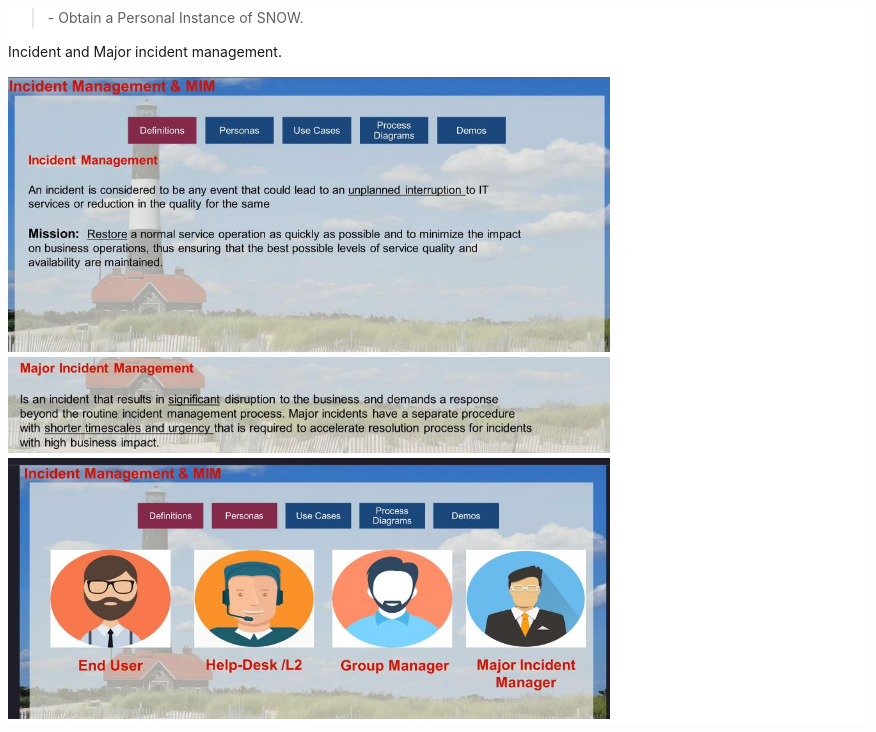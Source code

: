 > \- Obtain a Personal Instance of SNOW.

Incident and Major incident management.

<img src="./yeyfnyop.png"
style="width:6.26805in;height:2.86389in" /><img src="./5rhzbwe5.png"
style="width:6.26805in;height:0.99722in" /><img src="./rdhovtfl.png"
style="width:6.26805in;height:2.71667in" />
